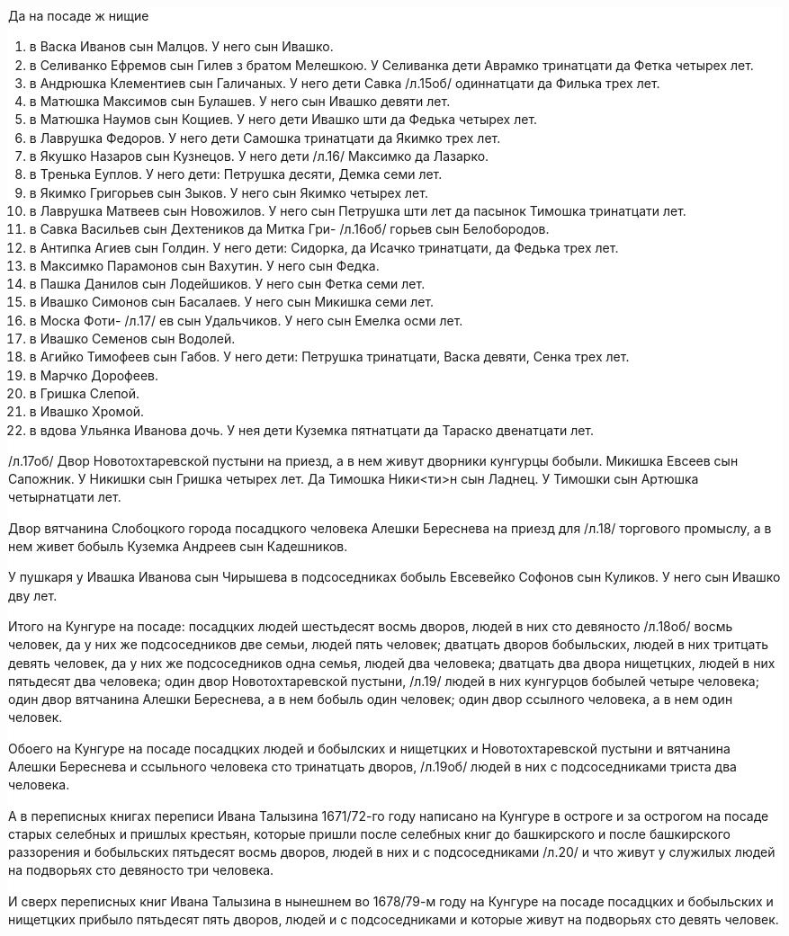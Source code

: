 Да на посаде ж нищие

1.  в Васка Иванов сын Малцов. У него сын Ивашко.
2.  в Селиванко Ефремов сын Гилев з братом Мелешкою. У Селиванка дети Аврамко тринатцати да Фетка четырех лет.
3.  в Андрюшка Клементиев сын Галичаных. У него дети Савка /л.15об/ одиннатцати да Филька трех лет.
4.  в Матюшка Максимов сын Булашев. У него сын Ивашко девяти лет.
5.  в Матюшка Наумов сын Кощиев. У него дети Ивашко шти да Федька четырех лет.
6.  в Лаврушка Федоров. У него дети Самошка тринатцати да Якимко трех лет.
7.  в Якушко Назаров сын Кузнецов. У него дети /л.16/ Максимко да Лазарко.
8.  в Тренька Еуплов. У него дети: Петрушка десяти, Демка семи лет.
9.  в Якимко Григорьев сын Зыков. У него сын Якимко четырех лет.
10.  в Лаврушка Матвеев сын Новожилов. У него сын Петрушка шти лет да пасынок Тимошка тринатцати лет.
11.  в Савка Васильев сын Дехтеников да Митка Гри- /л.16об/ горьев сын Белобородов.
12.  в Антипка Агиев сын Голдин. У него дети: Сидорка, да Исачко тринатцати, да Федька трех лет.
13.  в Максимко Парамонов сын Вахутин. У него сын Федка.
14.  в Пашка Данилов сын Лодейшиков. У него сын Фетка семи лет.
15.  в Ивашко Симонов сын Басалаев. У него сын Микишка семи лет.
16.  в Моска Фоти- /л.17/ ев сын Удальчиков. У него сын Емелка осми лет.
17.  в Ивашко Семенов сын Водолей.
18.  в Агийко Тимофеев сын Габов. У него дети: Петрушка тринатцати, Васка девяти, Сенка трех лет.
19.  в Марчко Дорофеев.
20.  в Гришка Слепой.
21.  в Ивашко Хромой.
22.  в вдова Ульянка Иванова дочь. У нея дети Куземка пятнатцати да Тараско двенатцати лет.

/л.17об/ Двор Новотохтаревской пустыни на приезд, а в нем живут дворники кунгурцы бобыли. Микишка Евсеев сын Сапожник. У Никишки сын Гришка четырех лет. Да Тимошка Ники<ти>н сын Ладнец. У Тимошки сын Артюшка четырнатцати лет.

Двор вятчанина Слобоцкого города посадцкого человека Алешки Береснева на приезд для /л.18/ торгового промыслу, а в нем живет бобыль Куземка Андреев сын Кадешников.

У пушкаря у Ивашка Иванова сын Чирышева в подсоседниках бобыль Евсевейко Софонов сын Куликов. У него сын Ивашко дву лет.

Итого на Кунгуре на посаде: посадцких людей шестьдесят восмь дворов, людей в них сто девяносто /л.18об/ восмь человек, да у них же подсоседников две семьи, людей пять человек; дватцать дворов бобыльских, людей в них тритцать девять человек, да у них же подсоседников одна семья, людей два человека; дватцать два двора нищетцких, людей в них пятьдесят два человека; один двор Новотохтаревской пустыни, /л.19/ людей в них кунгурцов бобылей четыре человека; один двор вятчанина Алешки Береснева, а в нем бобыль один человек; один двор ссылного человека, а в нем один человек.

Обоего на Кунгуре на посаде посадцких людей и бобылских и нищетцких и Новотохтаревской пустыни и вятчанина Алешки Береснева и ссыльного человека сто тринатцать дворов, /л.19об/ людей в них с подсоседниками триста два человека.

А в переписных книгах переписи Ивана Талызина 1671/72\-го году написано на Кунгуре в остроге и за острогом на посаде старых селебных и пришлых крестьян, которые пришли после селебных книг до башкирского и после башкирского раззорения и бобыльских пятьдесят восмь дворов, людей в них и с подсоседниками /л.20/ и что живут у служилых людей на подворьях сто девяносто три человека.

И сверх переписных книг Ивана Талызина в нынешнем во 1678/79\-м году на Кунгуре на посаде посадцких и бобыльских и нищетцких прибыло пятьдесят пять дворов, людей и с подсоседниками и которые живут на подворьях сто девять человек.
